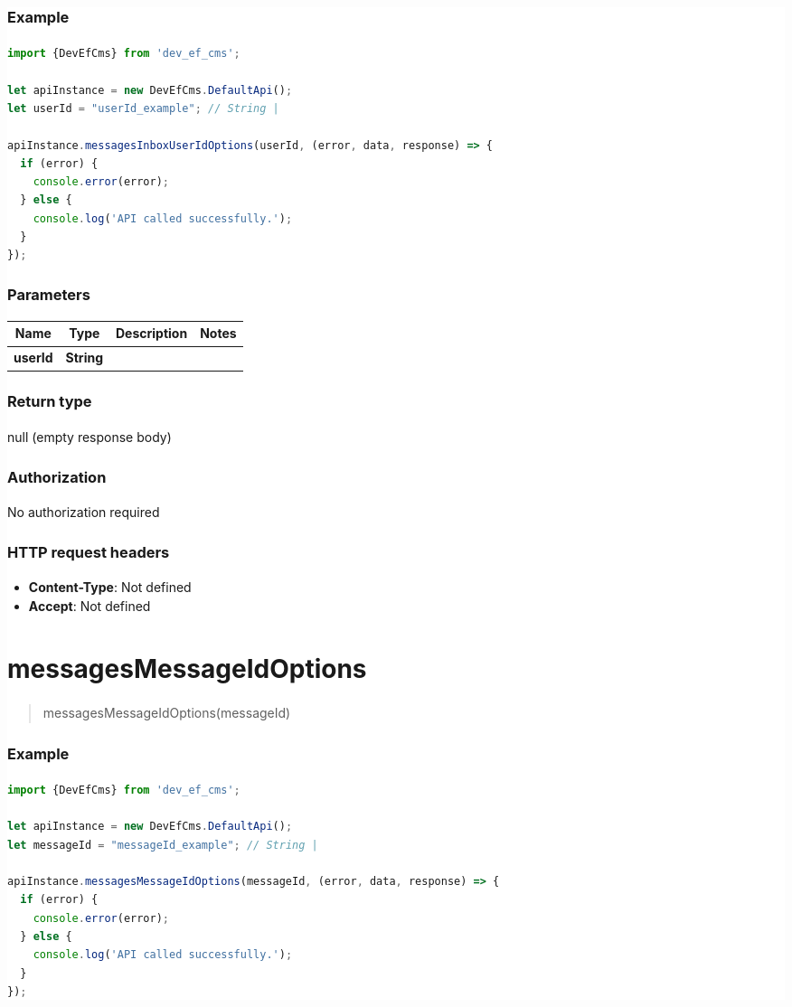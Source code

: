 

### Example
```javascript
import {DevEfCms} from 'dev_ef_cms';

let apiInstance = new DevEfCms.DefaultApi();
let userId = "userId_example"; // String | 

apiInstance.messagesInboxUserIdOptions(userId, (error, data, response) => {
  if (error) {
    console.error(error);
  } else {
    console.log('API called successfully.');
  }
});
```

### Parameters

Name | Type | Description  | Notes
------------- | ------------- | ------------- | -------------
 **userId** | **String**|  | 

### Return type

null (empty response body)

### Authorization

No authorization required

### HTTP request headers

 - **Content-Type**: Not defined
 - **Accept**: Not defined

<a name="messagesMessageIdOptions"></a>
# **messagesMessageIdOptions**
> messagesMessageIdOptions(messageId)



### Example
```javascript
import {DevEfCms} from 'dev_ef_cms';

let apiInstance = new DevEfCms.DefaultApi();
let messageId = "messageId_example"; // String | 

apiInstance.messagesMessageIdOptions(messageId, (error, data, response) => {
  if (error) {
    console.error(error);
  } else {
    console.log('API called successfully.');
  }
});
```

